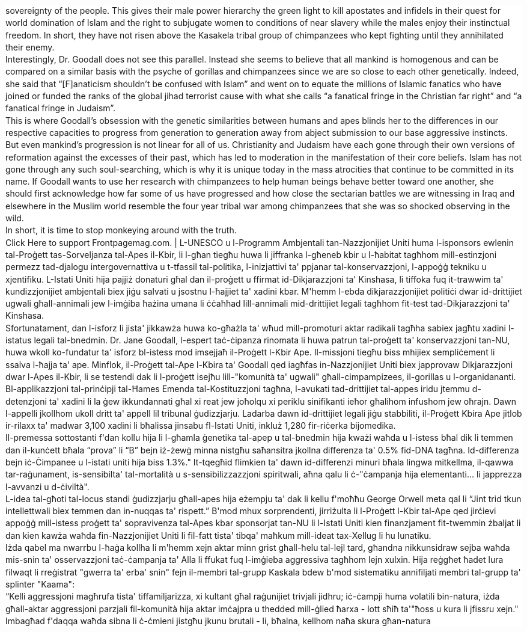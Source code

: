 sovereignty of the people. This gives their male power hierarchy the green light to kill apostates and infidels in their quest for world domination of Islam and the right to subjugate women to conditions of near slavery while the males enjoy their instinctual freedom. In short, they have not risen above the Kasakela tribal group of chimpanzees who kept fighting until they annihilated their enemy.<br/>Interestingly, Dr. Goodall does not see this parallel. Instead she seems to believe that all mankind is homogenous and can be compared on a similar basis with the psyche of gorillas and chimpanzees since we are so close to each other genetically. Indeed, she said that “[F]anaticism shouldn’t be confused with Islam” and went on to equate the millions of Islamic fanatics who have joined or funded the ranks of the global jihad terrorist cause with what she calls “a fanatical fringe in the Christian far right” and “a fanatical fringe in Judaism”.<br/>This is where Goodall’s obsession with the genetic similarities between humans and apes blinds her to the differences in our respective capacities to progress from generation to generation away from abject submission to our base aggressive instincts. But even mankind’s progression is not linear for all of us. Christianity and Judaism have each gone through their own versions of reformation against the excesses of their past, which has led to moderation in the manifestation of their core beliefs. Islam has not gone through any such soul-searching, which is why it is unique today in the mass atrocities that continue to be committed in its name. If Goodall wants to use her research with chimpanzees to help human beings behave better toward one another, she should first acknowledge how far some of us have progressed and how close the sectarian battles we are witnessing in Iraq and elsewhere in the Muslim world resemble the four year tribal war among chimpanzees that she was so shocked observing in the wild.<br/>In short, it is time to stop monkeying around with the truth.<br/>Click Here to support Frontpagemag.com. | L-UNESCO u l-Programm Ambjentali tan-Nazzjonijiet Uniti huma l-isponsors ewlenin tal-Proġett tas-Sorveljanza tal-Apes il-Kbir, li l-għan tiegħu huwa li jiffranka l-għeneb kbir u l-ħabitat tagħhom mill-estinzjoni permezz tad-djalogu intergovernattiva u t-tfassil tal-politika, l-inizjattivi ta' ppjanar tal-konservazzjoni, l-appoġġ tekniku u xjentifiku. L-Istati Uniti hija pajjiż donaturi għal dan il-proġett u ffirmat id-Dikjarazzjoni ta' Kinshasa, li tiffoka fuq it-trawwim ta' kundizzjonijiet ambjentali biex jiġu salvati u jsostnu l-ħajjiet ta' xadini kbar. M'hemm l-ebda dikjarazzjonijiet politiċi dwar id-drittijiet ugwali għall-annimali jew l-imġiba ħażina umana li ċċaħħad lill-annimali mid-drittijiet legali tagħhom fit-test tad-Dikjarazzjoni ta' Kinshasa.<br/>Sfortunatament, dan l-isforz li jista' jikkawża huwa ko-għażla ta' wħud mill-promoturi aktar radikali tagħha sabiex jagħtu xadini l-istatus legali tal-bnedmin. Dr. Jane Goodall, l-espert taċ-ċipanza rinomata li huwa patrun tal-proġett ta' konservazzjoni tan-NU, huwa wkoll ko-fundatur ta' isforz bl-istess mod imsejjaħ il-Proġett l-Kbir Ape. Il-missjoni tiegħu biss mhijiex sempliċement li ssalva l-ħajja ta' ape. Minflok, il-Proġett tal-Ape l-Kbira ta' Goodall qed iagħfas in-Nazzjonijiet Uniti biex japprovaw Dikjarazzjoni dwar l-Apes il-Kbir, li se testendi dak li l-proġett isejħu lill-"komunità ta' ugwali" għall-cimpampizees, il-gorillas u l-organidananti.<br/>Bl-applikazzjoni tal-prinċipji tal-Ħames Emenda tal-Kostituzzjoni tagħna, l-avukati tad-drittijiet tal-appes iridu jtemmu d-detenzjoni ta' xadini li la ġew ikkundannati għal xi reat jew joħolqu xi periklu sinifikanti ieħor għalihom infushom jew oħrajn. Dawn l-appelli jkollhom ukoll dritt ta' appell lil tribunal ġudizzjarju. Ladarba dawn id-drittijiet legali jiġu stabbiliti, il-Proġett Kbira Ape jitlob ir-rilaxx ta' madwar 3,100 xadini li bħalissa jinsabu fl-Istati Uniti, inkluż 1,280 fir-riċerka bijomedika.<br/>Il-premessa sottostanti f'dan kollu hija li l-għamla ġenetika tal-apep u tal-bnedmin hija kważi waħda u l-istess bħal dik li temmen dan il-kunċett bħala “prova” li “B” bejn iż-żewġ minna nistgħu saħansitra jkollna differenza ta' 0.5% fid-DNA tagħna. Id-differenza bejn iċ-Ċimpanee u l-istati uniti hija biss 1.3%." It-tqegħid flimkien ta' dawn id-differenzi minuri bħala lingwa mitkellma, il-qawwa tar-raġunament, is-sensibilta' tal-mortalità u s-sensibilizzazzjoni spiritwali, aħna qalu li ċ-"ċampanja hija elementanti... li japprezza l-avvanzi u d-ċiviltà".<br/>L-idea tal-għoti tal-locus standi ġudizzjarju għall-apes hija eżempju ta' dak li kellu f'moħħu George Orwell meta qal li “Jint trid tkun intellettwali biex temmen dan in-nuqqas ta' rispett.” B'mod mhux sorprendenti, jirriżulta li l-Proġett l-Kbir tal-Ape qed jirċievi appoġġ mill-istess proġett ta' sopravivenza tal-Apes kbar sponsorjat tan-NU li l-Istati Uniti kien finanzjament fit-twemmin żbaljat li dan kien kawża waħda fin-Nazzjonijiet Uniti li fil-fatt tista' tibqa' maħkum mill-ideat tax-Xellug li hu lunatiku.<br/>Iżda qabel ma nwarrbu l-ħaġa kollha li m'hemm xejn aktar minn grist għall-ħelu tal-lejl tard, għandna nikkunsidraw sejba waħda mis-snin ta' osservazzjoni taċ-ċampanja ta' Alla li ffukat fuq l-imġieba aggressiva tagħhom lejn xulxin. Hija reġgħet ħadet lura filwaqt li rreġistrat "gwerra ta' erba' snin" fejn il-membri tal-grupp Kaskala bdew b'mod sistematiku annifiljati membri tal-grupp ta' splinter "Kaama":<br/>“Kelli aggressjoni magħrufa tista' tiffamiljarizza, xi kultant għal raġunijiet trivjali jidhru; iċ-ċampji huma volatili bin-natura, iżda għall-aktar aggressjoni parzjali fil-komunità hija aktar imċajpra u thedded mill-ġlied ħarxa - lott sħiħ ta'"ħoss u kura li jfissru xejn." Imbagħad f'daqqa waħda sibna li ċ-ċmieni jistgħu jkunu brutali - li, bħalna, kellhom naħa skura għan-natura